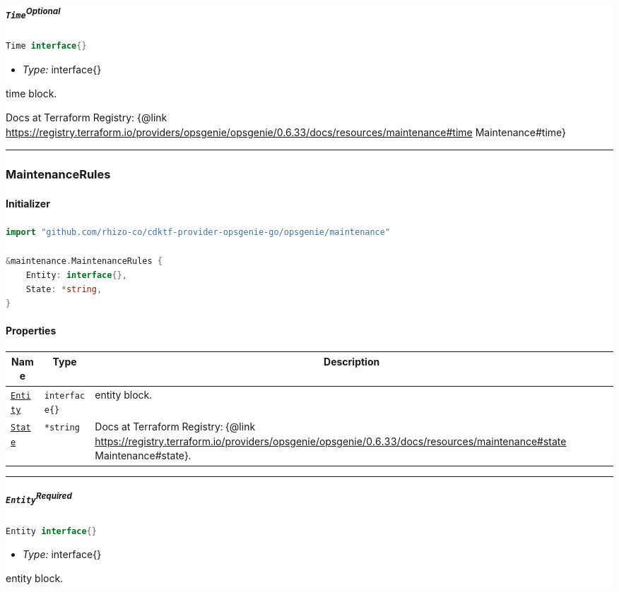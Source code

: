 
##### `Time`<sup>Optional</sup> <a name="Time" id="rhizo-co-terraform-provider-opsgenie.maintenance.MaintenanceConfig.property.time"></a>

```go
Time interface{}
```

- *Type:* interface{}

time block.

Docs at Terraform Registry: {@link https://registry.terraform.io/providers/opsgenie/opsgenie/0.6.33/docs/resources/maintenance#time Maintenance#time}

---

### MaintenanceRules <a name="MaintenanceRules" id="rhizo-co-terraform-provider-opsgenie.maintenance.MaintenanceRules"></a>

#### Initializer <a name="Initializer" id="rhizo-co-terraform-provider-opsgenie.maintenance.MaintenanceRules.Initializer"></a>

```go
import "github.com/rhizo-co/cdktf-provider-opsgenie-go/opsgenie/maintenance"

&maintenance.MaintenanceRules {
	Entity: interface{},
	State: *string,
}
```

#### Properties <a name="Properties" id="Properties"></a>

| **Name** | **Type** | **Description** |
| --- | --- | --- |
| <code><a href="#rhizo-co-terraform-provider-opsgenie.maintenance.MaintenanceRules.property.entity">Entity</a></code> | <code>interface{}</code> | entity block. |
| <code><a href="#rhizo-co-terraform-provider-opsgenie.maintenance.MaintenanceRules.property.state">State</a></code> | <code>*string</code> | Docs at Terraform Registry: {@link https://registry.terraform.io/providers/opsgenie/opsgenie/0.6.33/docs/resources/maintenance#state Maintenance#state}. |

---

##### `Entity`<sup>Required</sup> <a name="Entity" id="rhizo-co-terraform-provider-opsgenie.maintenance.MaintenanceRules.property.entity"></a>

```go
Entity interface{}
```

- *Type:* interface{}

entity block.
